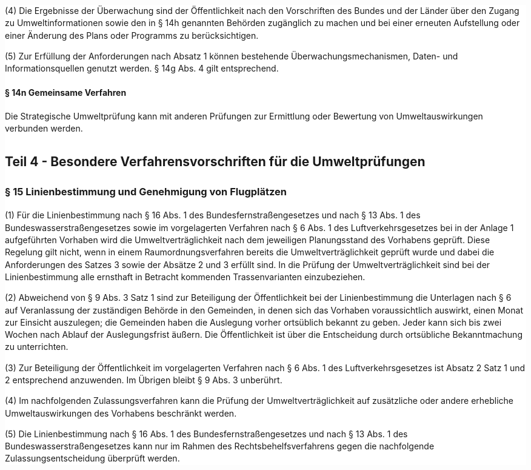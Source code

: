 (4) Die Ergebnisse der Überwachung sind der Öffentlichkeit nach den
Vorschriften des Bundes und der Länder über den Zugang zu
Umweltinformationen sowie den in § 14h genannten Behörden zugänglich
zu machen und bei einer erneuten Aufstellung oder einer Änderung des
Plans oder Programms zu berücksichtigen.

(5) Zur Erfüllung der Anforderungen nach Absatz 1 können bestehende
Überwachungsmechanismen, Daten- und Informationsquellen genutzt
werden. § 14g Abs. 4 gilt entsprechend.


#### § 14n Gemeinsame Verfahren

Die Strategische Umweltprüfung kann mit anderen Prüfungen zur
Ermittlung oder Bewertung von Umweltauswirkungen verbunden werden.


## Teil 4 - Besondere Verfahrensvorschriften für die Umweltprüfungen



### § 15 Linienbestimmung und Genehmigung von Flugplätzen

(1) Für die Linienbestimmung nach § 16 Abs. 1 des
Bundesfernstraßengesetzes und nach § 13 Abs. 1 des
Bundeswasserstraßengesetzes sowie im vorgelagerten Verfahren nach § 6
Abs. 1 des Luftverkehrsgesetzes bei in der Anlage 1 aufgeführten
Vorhaben wird die Umweltverträglichkeit nach dem jeweiligen
Planungsstand des Vorhabens geprüft. Diese Regelung gilt nicht, wenn
in einem Raumordnungsverfahren bereits die Umweltverträglichkeit
geprüft wurde und dabei die Anforderungen des Satzes 3 sowie der
Absätze 2 und 3 erfüllt sind. In die Prüfung der Umweltverträglichkeit
sind bei der Linienbestimmung alle ernsthaft in Betracht kommenden
Trassenvarianten einzubeziehen.

(2) Abweichend von § 9 Abs. 3 Satz 1 sind zur Beteiligung der
Öffentlichkeit bei der Linienbestimmung die Unterlagen nach § 6 auf
Veranlassung der zuständigen Behörde in den Gemeinden, in denen sich
das Vorhaben voraussichtlich auswirkt, einen Monat zur Einsicht
auszulegen; die Gemeinden haben die Auslegung vorher ortsüblich
bekannt zu geben. Jeder kann sich bis zwei Wochen nach Ablauf der
Auslegungsfrist äußern. Die Öffentlichkeit ist über die Entscheidung
durch ortsübliche Bekanntmachung zu unterrichten.

(3) Zur Beteiligung der Öffentlichkeit im vorgelagerten Verfahren nach
§ 6 Abs. 1 des Luftverkehrsgesetzes ist Absatz 2 Satz 1 und 2
entsprechend anzuwenden. Im Übrigen bleibt § 9 Abs. 3 unberührt.

(4) Im nachfolgenden Zulassungsverfahren kann die Prüfung der
Umweltverträglichkeit auf zusätzliche oder andere erhebliche
Umweltauswirkungen des Vorhabens beschränkt werden.

(5) Die Linienbestimmung nach § 16 Abs. 1 des
Bundesfernstraßengesetzes und nach § 13 Abs. 1 des
Bundeswasserstraßengesetzes kann nur im Rahmen des
Rechtsbehelfsverfahrens gegen die nachfolgende Zulassungsentscheidung
überprüft werden.
